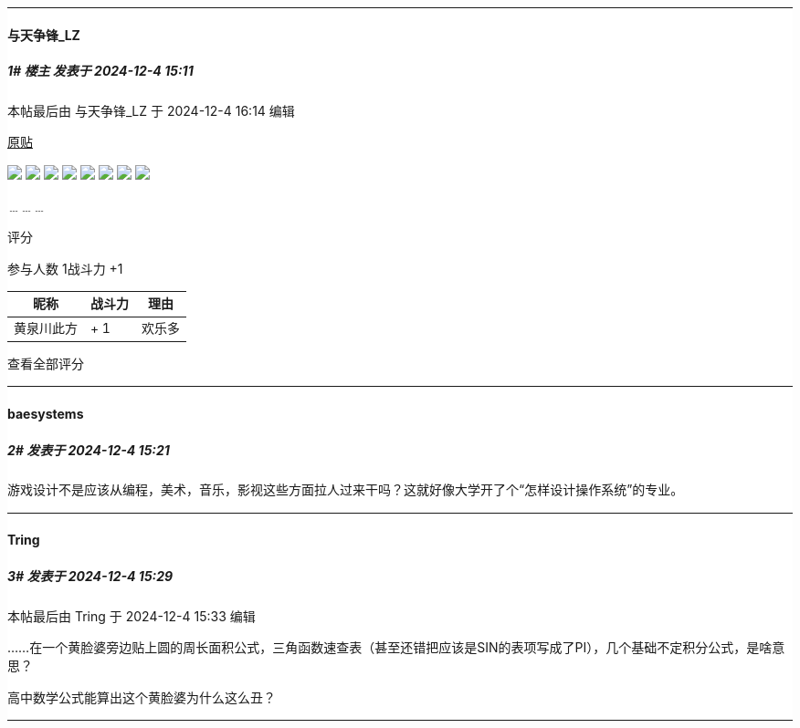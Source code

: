 ﻿
*****

####  与天争锋_LZ  
##### 1#       楼主       发表于 2024-12-4 15:11

 本帖最后由 与天争锋_LZ 于 2024-12-4 16:14 编辑 

[原贴](http://tieba.baidu.com/p/9304448255)

<img src="https://p.sda1.dev/20/67f9dd6c23f278c2a3ae84c087bf456a/image.jpg" referrerpolicy="no-referrer">
<img src="https://p.sda1.dev/20/de8c904770cbd41bbe42698305a56685/image.jpg" referrerpolicy="no-referrer">
<img src="https://p.sda1.dev/20/9527f30f712b3f525619eb974b7ced51/image.jpg" referrerpolicy="no-referrer">
<img src="https://p.sda1.dev/20/698ca31f10ed7a3ede72324172a2ead3/image.jpg" referrerpolicy="no-referrer">
<img src="https://p.sda1.dev/20/b7c5746627d8deabc7b72083f04814e5/image.jpg" referrerpolicy="no-referrer">
<img src="https://p.sda1.dev/20/26008bea2cb46bbaf915b31daa3f36ca/image.jpg" referrerpolicy="no-referrer">
<img src="https://p.sda1.dev/20/eb7c57be22faa0ee2e780adb4fe4a63b/image.jpg" referrerpolicy="no-referrer">

<img src="https://p.sda1.dev/20/1f39dea22834534c94a1d339eae0e436/image.jpg" referrerpolicy="no-referrer">

﹍﹍﹍

评分

 参与人数 1战斗力 +1

|昵称|战斗力|理由|
|----|---|---|
| 黄泉川此方| + 1|欢乐多|

查看全部评分

*****

####  baesystems  
##### 2#       发表于 2024-12-4 15:21

游戏设计不是应该从编程，美术，音乐，影视这些方面拉人过来干吗？这就好像大学开了个“怎样设计操作系统”的专业。

*****

####  Tring  
##### 3#       发表于 2024-12-4 15:29

 本帖最后由 Tring 于 2024-12-4 15:33 编辑 

……在一个黄脸婆旁边贴上圆的周长面积公式，三角函数速查表（甚至还错把应该是SIN的表项写成了PI），几个基础不定积分公式，是啥意思？

高中数学公式能算出这个黄脸婆为什么这么丑？

*****
